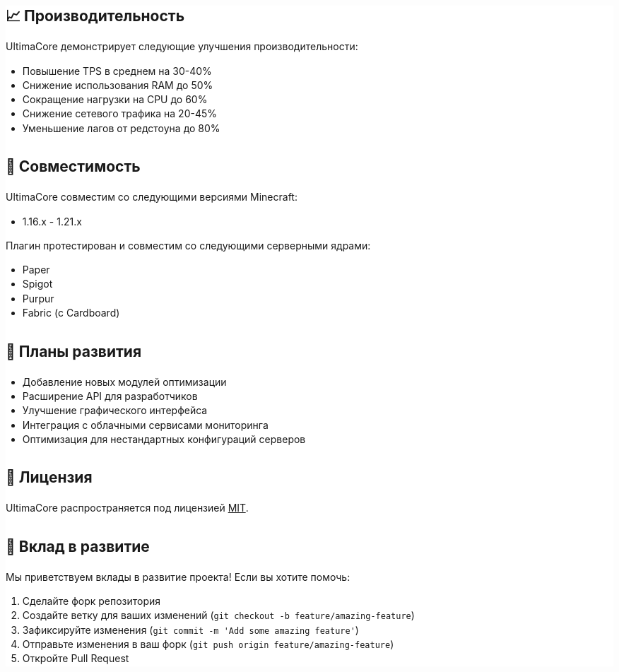 ## 📈 Производительность

UltimaCore демонстрирует следующие улучшения производительности:
- Повышение TPS в среднем на 30-40%
- Снижение использования RAM до 50%
- Сокращение нагрузки на CPU до 60%
- Снижение сетевого трафика на 20-45%
- Уменьшение лагов от редстоуна до 80%

## 🔄 Совместимость

UltimaCore совместим со следующими версиями Minecraft:
- 1.16.x - 1.21.x

Плагин протестирован и совместим со следующими серверными ядрами:
- Paper
- Spigot
- Purpur
- Fabric (с Cardboard)

## 🌟 Планы развития

- Добавление новых модулей оптимизации
- Расширение API для разработчиков
- Улучшение графического интерфейса
- Интеграция с облачными сервисами мониторинга
- Оптимизация для нестандартных конфигураций серверов

## 📄 Лицензия

UltimaCore распространяется под лицензией [MIT](LICENSE).

## 🤝 Вклад в развитие

Мы приветствуем вклады в развитие проекта! Если вы хотите помочь:
1. Сделайте форк репозитория
2. Создайте ветку для ваших изменений (`git checkout -b feature/amazing-feature`)
3. Зафиксируйте изменения (`git commit -m 'Add some amazing feature'`)
4. Отправьте изменения в ваш форк (`git push origin feature/amazing-feature`)
5. Откройте Pull Request
